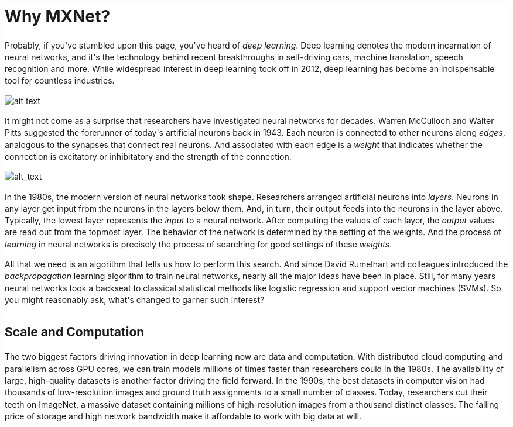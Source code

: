 
















# Why MXNet?

Probably, if you've stumbled upon this page, you've heard of _deep learning_.
Deep learning denotes the modern incarnation of neural networks,
and it's the technology behind recent breakthroughs
in self-driving cars, machine translation, speech recognition and more.
While widespread interest in deep learning took off in 2012,
deep learning has become an indispensable tool for countless industries.

![alt text](https://raw.githubusercontent.com/dmlc/web-data/master/mxnet/get-started/image-classification.png)

It might not come as a surprise that researchers
have investigated neural networks for decades.
Warren McCulloch and Walter Pitts
suggested the forerunner of today's artificial neurons back in 1943.
Each neuron is connected to other neurons along _edges_, analogous to the synapses that connect real neurons. 
And associated with each edge is a _weight_ that indicates whether the connection is excitatory or inhibitatory and the strength of the connection. 

![alt_text](https://raw.githubusercontent.com/dmlc/web-data/master/mxnet/get-started/artificial-neuron-2.png)

In the 1980s, the modern version of neural networks took shape.
Researchers arranged artificial neurons into _layers_.
Neurons in any layer get input from the neurons in the layers below them.
And, in turn, their output feeds into the neurons in the layer above.
Typically, the lowest layer represents the _input_ to a neural network.
After computing the values of each layer, the _output_ values are read out from the topmost layer.
The behavior of the network is determined by the setting of the weights. 
And the process of _learning_ in neural networks 
is precisely the process of searching for good settings of these _weights_.

All that we need is an algorithm that tells us how to perform this search.
And since David Rumelhart and colleagues
introduced the _backpropagation_ learning algorithm to train neural networks,
nearly all the major ideas have been in place.
Still, for many years neural networks took a backseat 
to classical statistical methods like logistic regression and support vector machines (SVMs).
So you might reasonably ask, what's changed to garner such interest?

## Scale and Computation
The two biggest factors driving innovation in deep learning now are data and computation.
With distributed cloud computing and parallelism across GPU cores,
we can train models millions of times faster than researchers could in the 1980s.
The availability of large, high-quality datasets is another factor driving the field forward.
In the 1990s, the best datasets in computer vision had thousands of low-resolution images and ground truth assignments to a small number of classes.
Today, researchers cut their teeth on ImageNet, a massive dataset containing millions of high-resolution images from a thousand distinct classes.
The falling price of storage and high network bandwidth
make it affordable to work with big data at will.
